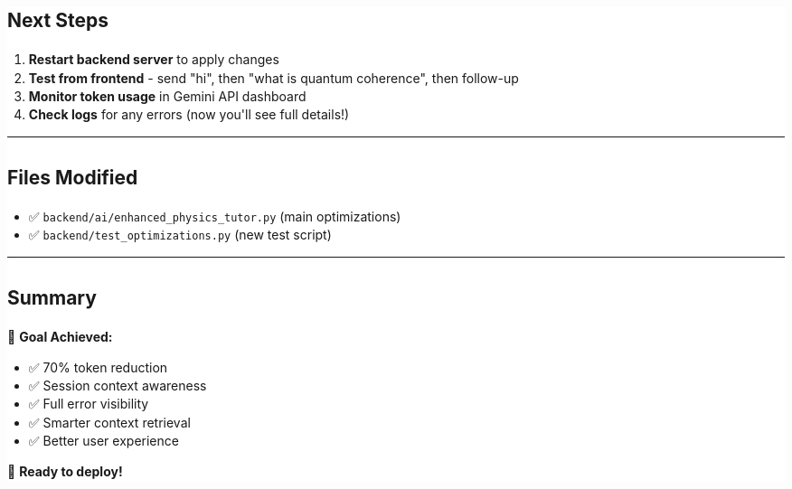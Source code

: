 
## Next Steps

1. **Restart backend server** to apply changes
2. **Test from frontend** - send "hi", then "what is quantum coherence", then follow-up
3. **Monitor token usage** in Gemini API dashboard
4. **Check logs** for any errors (now you'll see full details!)

---

## Files Modified

- ✅ `backend/ai/enhanced_physics_tutor.py` (main optimizations)
- ✅ `backend/test_optimizations.py` (new test script)

---

## Summary

🎯 **Goal Achieved:**

- ✅ 70% token reduction
- ✅ Session context awareness
- ✅ Full error visibility
- ✅ Smarter context retrieval
- ✅ Better user experience

🚀 **Ready to deploy!**
